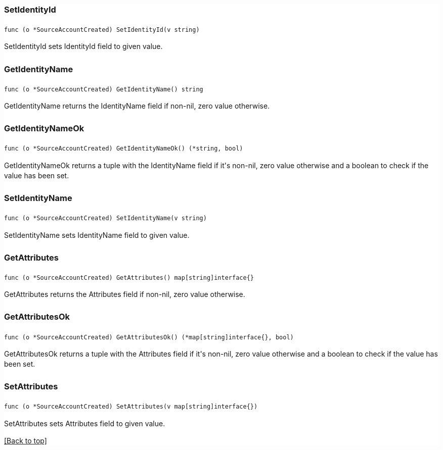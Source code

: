 ### SetIdentityId

`func (o *SourceAccountCreated) SetIdentityId(v string)`

SetIdentityId sets IdentityId field to given value.


### GetIdentityName

`func (o *SourceAccountCreated) GetIdentityName() string`

GetIdentityName returns the IdentityName field if non-nil, zero value otherwise.

### GetIdentityNameOk

`func (o *SourceAccountCreated) GetIdentityNameOk() (*string, bool)`

GetIdentityNameOk returns a tuple with the IdentityName field if it's non-nil, zero value otherwise
and a boolean to check if the value has been set.

### SetIdentityName

`func (o *SourceAccountCreated) SetIdentityName(v string)`

SetIdentityName sets IdentityName field to given value.


### GetAttributes

`func (o *SourceAccountCreated) GetAttributes() map[string]interface{}`

GetAttributes returns the Attributes field if non-nil, zero value otherwise.

### GetAttributesOk

`func (o *SourceAccountCreated) GetAttributesOk() (*map[string]interface{}, bool)`

GetAttributesOk returns a tuple with the Attributes field if it's non-nil, zero value otherwise
and a boolean to check if the value has been set.

### SetAttributes

`func (o *SourceAccountCreated) SetAttributes(v map[string]interface{})`

SetAttributes sets Attributes field to given value.



[[Back to top]](#) 


